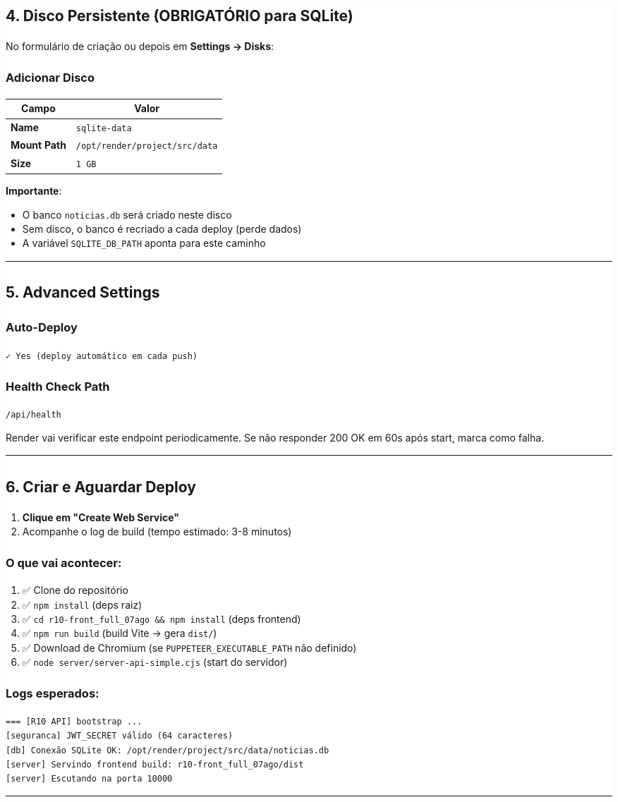 ## 4. Disco Persistente (OBRIGATÓRIO para SQLite)

No formulário de criação ou depois em **Settings → Disks**:

### Adicionar Disco

| Campo | Valor |
|-------|-------|
| **Name** | `sqlite-data` |
| **Mount Path** | `/opt/render/project/src/data` |
| **Size** | `1 GB` |

**Importante**: 
- O banco `noticias.db` será criado neste disco
- Sem disco, o banco é recriado a cada deploy (perde dados)
- A variável `SQLITE_DB_PATH` aponta para este caminho

---

## 5. Advanced Settings

### Auto-Deploy
```
✓ Yes (deploy automático em cada push)
```

### Health Check Path
```
/api/health
```

Render vai verificar este endpoint periodicamente. Se não responder 200 OK em 60s após start, marca como falha.

---

## 6. Criar e Aguardar Deploy

1. **Clique em "Create Web Service"**
2. Acompanhe o log de build (tempo estimado: 3-8 minutos)

### O que vai acontecer:
1. ✅ Clone do repositório
2. ✅ `npm install` (deps raiz)
3. ✅ `cd r10-front_full_07ago && npm install` (deps frontend)
4. ✅ `npm run build` (build Vite → gera `dist/`)
5. ✅ Download de Chromium (se `PUPPETEER_EXECUTABLE_PATH` não definido)
6. ✅ `node server/server-api-simple.cjs` (start do servidor)

### Logs esperados:
```
=== [R10 API] bootstrap ...
[seguranca] JWT_SECRET válido (64 caracteres)
[db] Conexão SQLite OK: /opt/render/project/src/data/noticias.db
[server] Servindo frontend build: r10-front_full_07ago/dist
[server] Escutando na porta 10000
```

---